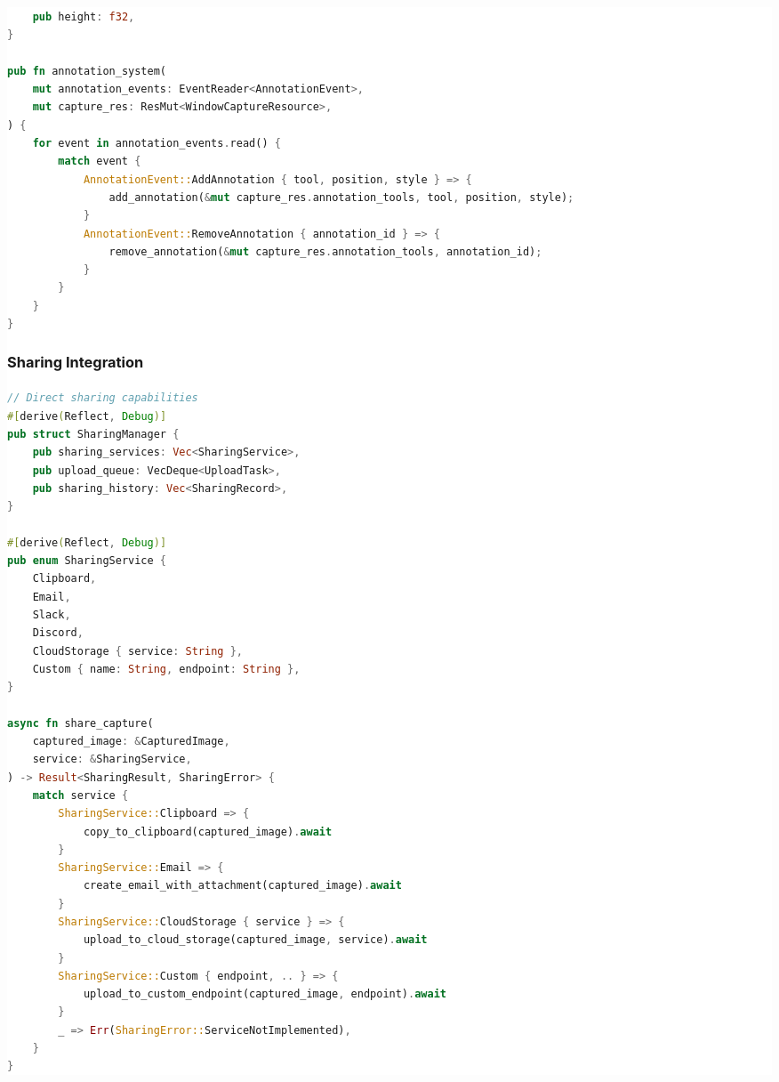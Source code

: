 ```rust
    pub height: f32,
}

pub fn annotation_system(
    mut annotation_events: EventReader<AnnotationEvent>,
    mut capture_res: ResMut<WindowCaptureResource>,
) {
    for event in annotation_events.read() {
        match event {
            AnnotationEvent::AddAnnotation { tool, position, style } => {
                add_annotation(&mut capture_res.annotation_tools, tool, position, style);
            }
            AnnotationEvent::RemoveAnnotation { annotation_id } => {
                remove_annotation(&mut capture_res.annotation_tools, annotation_id);
            }
        }
    }
}
```

### Sharing Integration
```rust
// Direct sharing capabilities
#[derive(Reflect, Debug)]
pub struct SharingManager {
    pub sharing_services: Vec<SharingService>,
    pub upload_queue: VecDeque<UploadTask>,
    pub sharing_history: Vec<SharingRecord>,
}

#[derive(Reflect, Debug)]
pub enum SharingService {
    Clipboard,
    Email,
    Slack,
    Discord,
    CloudStorage { service: String },
    Custom { name: String, endpoint: String },
}

async fn share_capture(
    captured_image: &CapturedImage,
    service: &SharingService,
) -> Result<SharingResult, SharingError> {
    match service {
        SharingService::Clipboard => {
            copy_to_clipboard(captured_image).await
        }
        SharingService::Email => {
            create_email_with_attachment(captured_image).await
        }
        SharingService::CloudStorage { service } => {
            upload_to_cloud_storage(captured_image, service).await
        }
        SharingService::Custom { endpoint, .. } => {
            upload_to_custom_endpoint(captured_image, endpoint).await
        }
        _ => Err(SharingError::ServiceNotImplemented),
    }
}
```

